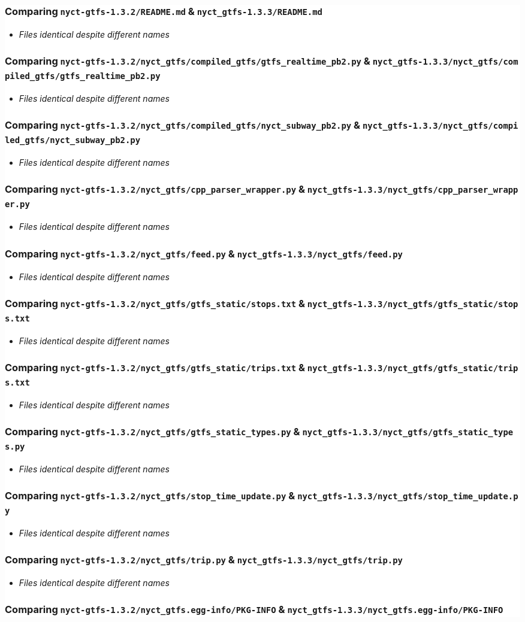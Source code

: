 ### Comparing `nyct-gtfs-1.3.2/README.md` & `nyct_gtfs-1.3.3/README.md`

 * *Files identical despite different names*

### Comparing `nyct-gtfs-1.3.2/nyct_gtfs/compiled_gtfs/gtfs_realtime_pb2.py` & `nyct_gtfs-1.3.3/nyct_gtfs/compiled_gtfs/gtfs_realtime_pb2.py`

 * *Files identical despite different names*

### Comparing `nyct-gtfs-1.3.2/nyct_gtfs/compiled_gtfs/nyct_subway_pb2.py` & `nyct_gtfs-1.3.3/nyct_gtfs/compiled_gtfs/nyct_subway_pb2.py`

 * *Files identical despite different names*

### Comparing `nyct-gtfs-1.3.2/nyct_gtfs/cpp_parser_wrapper.py` & `nyct_gtfs-1.3.3/nyct_gtfs/cpp_parser_wrapper.py`

 * *Files identical despite different names*

### Comparing `nyct-gtfs-1.3.2/nyct_gtfs/feed.py` & `nyct_gtfs-1.3.3/nyct_gtfs/feed.py`

 * *Files identical despite different names*

### Comparing `nyct-gtfs-1.3.2/nyct_gtfs/gtfs_static/stops.txt` & `nyct_gtfs-1.3.3/nyct_gtfs/gtfs_static/stops.txt`

 * *Files identical despite different names*

### Comparing `nyct-gtfs-1.3.2/nyct_gtfs/gtfs_static/trips.txt` & `nyct_gtfs-1.3.3/nyct_gtfs/gtfs_static/trips.txt`

 * *Files identical despite different names*

### Comparing `nyct-gtfs-1.3.2/nyct_gtfs/gtfs_static_types.py` & `nyct_gtfs-1.3.3/nyct_gtfs/gtfs_static_types.py`

 * *Files identical despite different names*

### Comparing `nyct-gtfs-1.3.2/nyct_gtfs/stop_time_update.py` & `nyct_gtfs-1.3.3/nyct_gtfs/stop_time_update.py`

 * *Files identical despite different names*

### Comparing `nyct-gtfs-1.3.2/nyct_gtfs/trip.py` & `nyct_gtfs-1.3.3/nyct_gtfs/trip.py`

 * *Files identical despite different names*

### Comparing `nyct-gtfs-1.3.2/nyct_gtfs.egg-info/PKG-INFO` & `nyct_gtfs-1.3.3/nyct_gtfs.egg-info/PKG-INFO`
